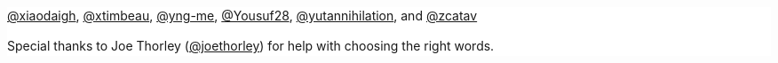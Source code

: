 [@xiaodaigh](https://github.com/xiaodaigh), [@xtimbeau](https://github.com/xtimbeau), [@yng-me](https://github.com/yng-me), [@Yousuf28](https://github.com/Yousuf28), [@yutannihilation](https://github.com/yutannihilation), and [@zcatav](https://github.com/zcatav)

Special thanks to Joe Thorley ([@joethorley](https://github.com/joethorley)) for help with choosing the right words.

[^1]: If you haven't heard about it, you can watch [Hannes Mühleisen's keynote at posit::conf(2024)](https://www.youtube.com/watch?v=GELhdezYmP0&feature=youtu.be).

